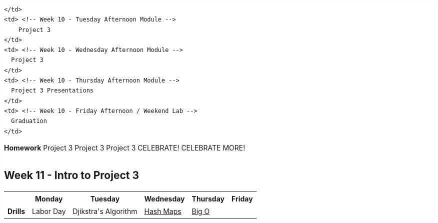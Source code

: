     </td>
    <td> <!-- Week 10 - Tuesday Afternoon Module -->      
    	Project 3
    </td>
    <td> <!-- Week 10 - Wednesday Afternoon Module -->
      Project 3
    </td>
    <td> <!-- Week 10 - Thursday Afternoon Module -->
      Project 3 Presentations
    </td>
    <td> <!-- Week 10 - Friday Afternoon / Weekend Lab -->
      Graduation
    </td>
  </tr>
  <tr>
    <td><strong>Homework</strong></td>
    <td> <!-- Week 10 - Monday Homework -->
      Project 3
    </td>
    <td> <!-- Week 10 - Tuesday Homework -->
      Project 3
    </td>
    <td> <!-- Week 10 - Wednesday Homework -->
      Project 3
    </td>
    <td> <!-- Week 10 - Thursday Homework -->
	CELEBRATE!
    </td>
    <td> <!-- Week 10 - Friday -->
      <!--<a href="">-->
      CELEBRATE MORE!
      <!--</a>-->
    </td>
  </tr>
</table>


## Week 11  - Intro to Project 3
<table>
  <tr>
    <th><!-- BLANK --></th>
    <th>Monday</th>
    <th>Tuesday</th>
    <th>Wednesday</th>
    <th>Thursday</th>
    <th>Friday</th>
  </tr>
  <tr>
    <td><strong>Drills</strong></td>
    <td> <!-- Week 10 - Monday Drill -->
      Labor Day
    </td>
    <td> <!-- Week 10 - Tuesday Drill -->
      Djikstra's Algorithm
    </td>
    <td> <!-- Week 10 - Wednesday Drill -->
      <a href="https://github.com/sf-wdi-30/hash-map-lab">Hash Maps</a>
    </td>
    <td> <!-- Week 10 - Thursday Drill -->
      <a href="https://github.com/sf-wdi-30/big-o-notation">Big O</a>
    </td>
    <td> <!-- Week 10 - Friday Review -->
      <!--<a href="">-->